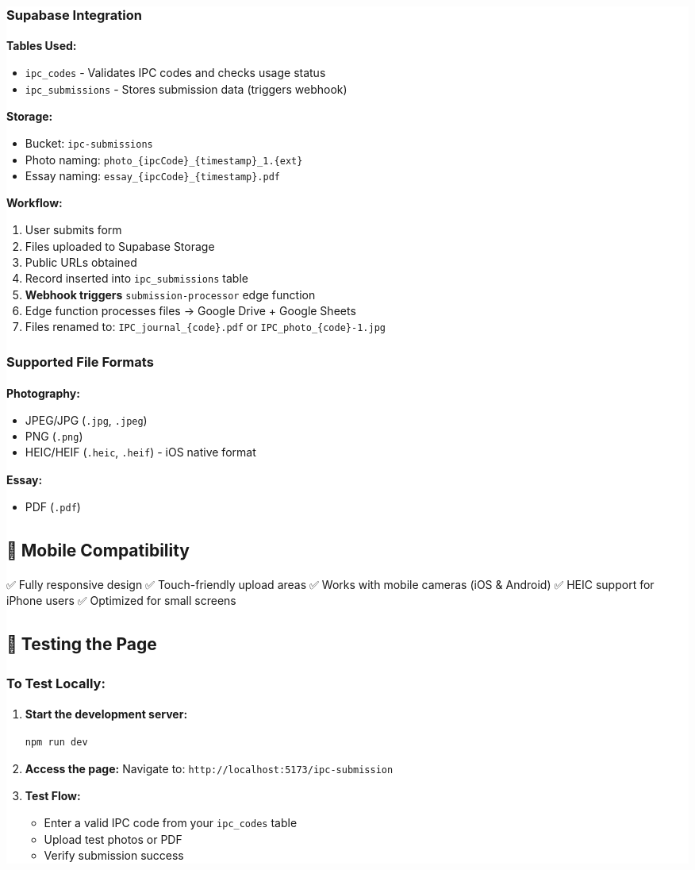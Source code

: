 ### Supabase Integration

**Tables Used:**
- `ipc_codes` - Validates IPC codes and checks usage status
- `ipc_submissions` - Stores submission data (triggers webhook)

**Storage:**
- Bucket: `ipc-submissions`
- Photo naming: `photo_{ipcCode}_{timestamp}_1.{ext}`
- Essay naming: `essay_{ipcCode}_{timestamp}.pdf`

**Workflow:**
1. User submits form
2. Files uploaded to Supabase Storage
3. Public URLs obtained
4. Record inserted into `ipc_submissions` table
5. **Webhook triggers** `submission-processor` edge function
6. Edge function processes files → Google Drive + Google Sheets
7. Files renamed to: `IPC_journal_{code}.pdf` or `IPC_photo_{code}-1.jpg`

### Supported File Formats

**Photography:**
- JPEG/JPG (`.jpg`, `.jpeg`)
- PNG (`.png`)
- HEIC/HEIF (`.heic`, `.heif`) - iOS native format

**Essay:**
- PDF (`.pdf`)

## 📱 Mobile Compatibility

✅ Fully responsive design
✅ Touch-friendly upload areas
✅ Works with mobile cameras (iOS & Android)
✅ HEIC support for iPhone users
✅ Optimized for small screens

## 🚀 Testing the Page

### To Test Locally:

1. **Start the development server:**
   ```bash
   npm run dev
   ```

2. **Access the page:**
   Navigate to: `http://localhost:5173/ipc-submission`

3. **Test Flow:**
   - Enter a valid IPC code from your `ipc_codes` table
   - Upload test photos or PDF
   - Verify submission success
